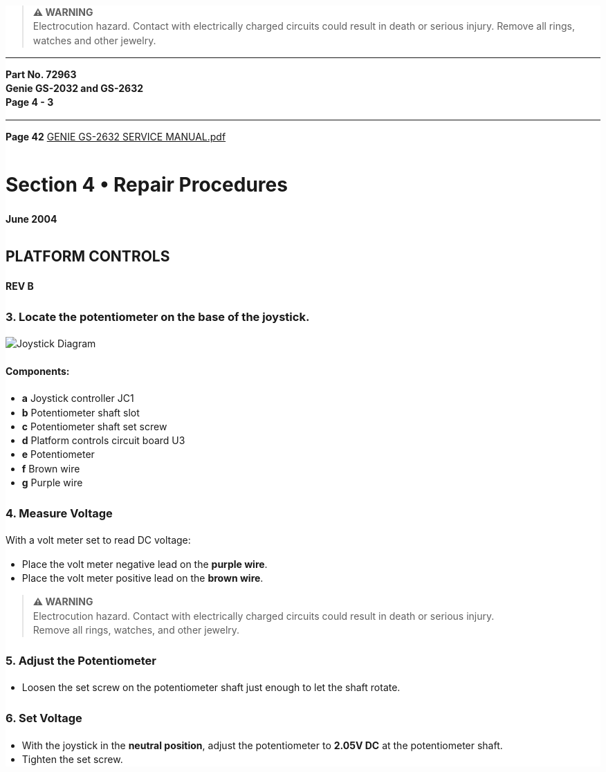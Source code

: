 > **⚠ WARNING**  
> Electrocution hazard. Contact with electrically charged circuits could result in death or serious injury. Remove all rings, watches and other jewelry.

---

**Part No. 72963**  
**Genie GS-2032 and GS-2632**  
**Page 4 - 3**

---
**Page 42**
[GENIE GS-2632 SERVICE MANUAL.pdf](https://impaqxprocloudstorage.blob.core.windows.net/9df6bc18-672d-4fba-a58c-c442c9d468f4/a01487af-0d44-42de-af94-c1dfe0c345c0/pdf/GENIE%20GS-2632%20SERVICE%20MANUAL.pdf#page=42)
# Section 4 • Repair Procedures  
**June 2004**  

## PLATFORM CONTROLS  
**REV B**  

### 3. Locate the potentiometer on the base of the joystick.  

![Joystick Diagram](joystick_diagram.png)  

#### Components:  
- **a** Joystick controller JC1  
- **b** Potentiometer shaft slot  
- **c** Potentiometer shaft set screw  
- **d** Platform controls circuit board U3  
- **e** Potentiometer  
- **f** Brown wire  
- **g** Purple wire  

### 4. Measure Voltage  
With a volt meter set to read DC voltage:  
- Place the volt meter negative lead on the **purple wire**.  
- Place the volt meter positive lead on the **brown wire**.  

> **⚠ WARNING**  
> Electrocution hazard. Contact with electrically charged circuits could result in death or serious injury.  
> Remove all rings, watches, and other jewelry.  

### 5. Adjust the Potentiometer  
- Loosen the set screw on the potentiometer shaft just enough to let the shaft rotate.  

### 6. Set Voltage  
- With the joystick in the **neutral position**, adjust the potentiometer to **2.05V DC** at the potentiometer shaft.  
- Tighten the set screw.  
